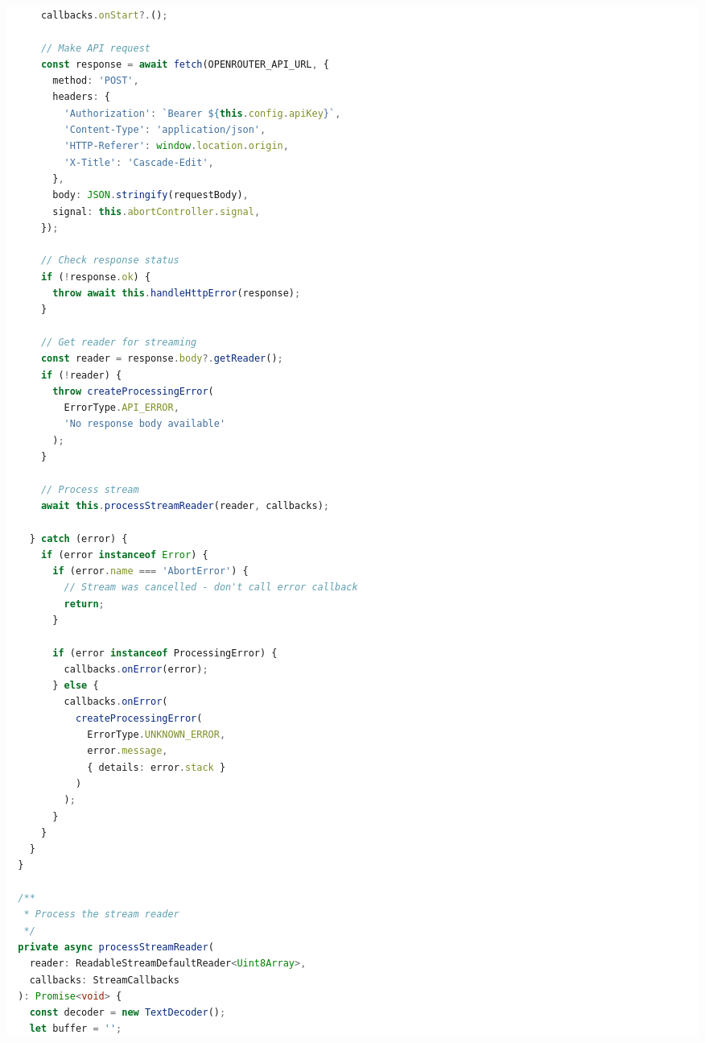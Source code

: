 ```typescript
      callbacks.onStart?.();

      // Make API request
      const response = await fetch(OPENROUTER_API_URL, {
        method: 'POST',
        headers: {
          'Authorization': `Bearer ${this.config.apiKey}`,
          'Content-Type': 'application/json',
          'HTTP-Referer': window.location.origin,
          'X-Title': 'Cascade-Edit',
        },
        body: JSON.stringify(requestBody),
        signal: this.abortController.signal,
      });

      // Check response status
      if (!response.ok) {
        throw await this.handleHttpError(response);
      }

      // Get reader for streaming
      const reader = response.body?.getReader();
      if (!reader) {
        throw createProcessingError(
          ErrorType.API_ERROR,
          'No response body available'
        );
      }

      // Process stream
      await this.processStreamReader(reader, callbacks);

    } catch (error) {
      if (error instanceof Error) {
        if (error.name === 'AbortError') {
          // Stream was cancelled - don't call error callback
          return;
        }
        
        if (error instanceof ProcessingError) {
          callbacks.onError(error);
        } else {
          callbacks.onError(
            createProcessingError(
              ErrorType.UNKNOWN_ERROR,
              error.message,
              { details: error.stack }
            )
          );
        }
      }
    }
  }

  /**
   * Process the stream reader
   */
  private async processStreamReader(
    reader: ReadableStreamDefaultReader<Uint8Array>,
    callbacks: StreamCallbacks
  ): Promise<void> {
    const decoder = new TextDecoder();
    let buffer = '';
```